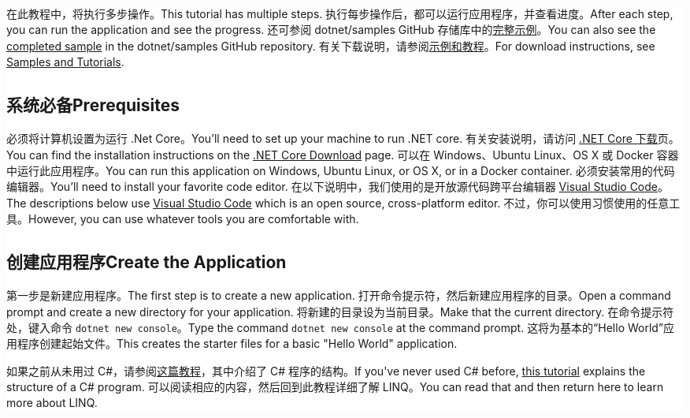 <span data-ttu-id="2f365-116">在此教程中，将执行多步操作。</span><span class="sxs-lookup"><span data-stu-id="2f365-116">This tutorial has multiple steps.</span></span> <span data-ttu-id="2f365-117">执行每步操作后，都可以运行应用程序，并查看进度。</span><span class="sxs-lookup"><span data-stu-id="2f365-117">After each step, you can run the application and see the progress.</span></span> <span data-ttu-id="2f365-118">还可参阅 dotnet/samples GitHub 存储库中的[完整示例](https://github.com/dotnet/samples/blob/master/csharp/getting-started/console-linq)。</span><span class="sxs-lookup"><span data-stu-id="2f365-118">You can also see the [completed sample](https://github.com/dotnet/samples/blob/master/csharp/getting-started/console-linq) in the dotnet/samples GitHub repository.</span></span> <span data-ttu-id="2f365-119">有关下载说明，请参阅[示例和教程](../../samples-and-tutorials/index.md#viewing-and-downloading-samples)。</span><span class="sxs-lookup"><span data-stu-id="2f365-119">For download instructions, see [Samples and Tutorials](../../samples-and-tutorials/index.md#viewing-and-downloading-samples).</span></span>

## <a name="prerequisites"></a><span data-ttu-id="2f365-120">系统必备</span><span class="sxs-lookup"><span data-stu-id="2f365-120">Prerequisites</span></span>

<span data-ttu-id="2f365-121">必须将计算机设置为运行 .Net Core。</span><span class="sxs-lookup"><span data-stu-id="2f365-121">You’ll need to set up your machine to run .NET core.</span></span> <span data-ttu-id="2f365-122">有关安装说明，请访问 [.NET Core 下载](https://dotnet.microsoft.com/download)页。</span><span class="sxs-lookup"><span data-stu-id="2f365-122">You can find the installation instructions on the [.NET Core Download](https://dotnet.microsoft.com/download) page.</span></span> <span data-ttu-id="2f365-123">可以在 Windows、Ubuntu Linux、OS X 或 Docker 容器中运行此应用程序。</span><span class="sxs-lookup"><span data-stu-id="2f365-123">You can run this application on Windows, Ubuntu Linux, or OS X, or in a Docker container.</span></span> <span data-ttu-id="2f365-124">必须安装常用的代码编辑器。</span><span class="sxs-lookup"><span data-stu-id="2f365-124">You’ll need to install your favorite code editor.</span></span> <span data-ttu-id="2f365-125">在以下说明中，我们使用的是开放源代码跨平台编辑器 [Visual Studio Code](https://code.visualstudio.com/)。</span><span class="sxs-lookup"><span data-stu-id="2f365-125">The descriptions below use [Visual Studio Code](https://code.visualstudio.com/) which is an open source, cross-platform editor.</span></span> <span data-ttu-id="2f365-126">不过，你可以使用习惯使用的任意工具。</span><span class="sxs-lookup"><span data-stu-id="2f365-126">However, you can use whatever tools you are comfortable with.</span></span>

## <a name="create-the-application"></a><span data-ttu-id="2f365-127">创建应用程序</span><span class="sxs-lookup"><span data-stu-id="2f365-127">Create the Application</span></span>

<span data-ttu-id="2f365-128">第一步是新建应用程序。</span><span class="sxs-lookup"><span data-stu-id="2f365-128">The first step is to create a new application.</span></span> <span data-ttu-id="2f365-129">打开命令提示符，然后新建应用程序的目录。</span><span class="sxs-lookup"><span data-stu-id="2f365-129">Open a command prompt and create a new directory for your application.</span></span> <span data-ttu-id="2f365-130">将新建的目录设为当前目录。</span><span class="sxs-lookup"><span data-stu-id="2f365-130">Make that the current directory.</span></span> <span data-ttu-id="2f365-131">在命令提示符处，键入命令 `dotnet new console`。</span><span class="sxs-lookup"><span data-stu-id="2f365-131">Type the command `dotnet new console` at the command prompt.</span></span> <span data-ttu-id="2f365-132">这将为基本的“Hello World”应用程序创建起始文件。</span><span class="sxs-lookup"><span data-stu-id="2f365-132">This creates the starter files for a basic "Hello World" application.</span></span>

<span data-ttu-id="2f365-133">如果之前从未用过 C#，请参阅[这篇教程](console-teleprompter.md)，其中介绍了 C# 程序的结构。</span><span class="sxs-lookup"><span data-stu-id="2f365-133">If you've never used C# before, [this tutorial](console-teleprompter.md) explains the structure of a C# program.</span></span> <span data-ttu-id="2f365-134">可以阅读相应的内容，然后回到此教程详细了解 LINQ。</span><span class="sxs-lookup"><span data-stu-id="2f365-134">You can read that and then return here to learn more about LINQ.</span></span>
